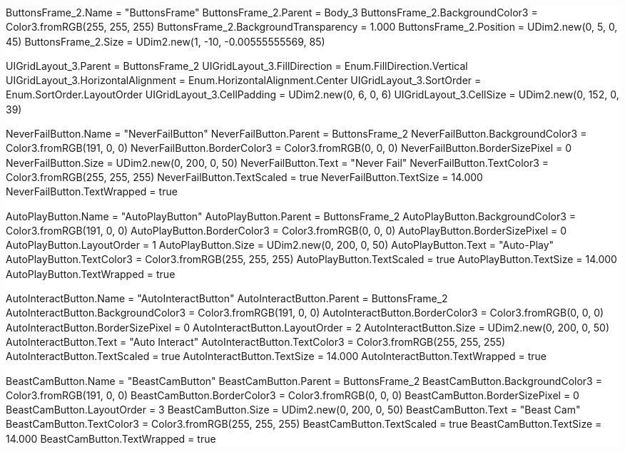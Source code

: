 ButtonsFrame_2.Name = "ButtonsFrame"
ButtonsFrame_2.Parent = Body_3
ButtonsFrame_2.BackgroundColor3 = Color3.fromRGB(255, 255, 255)
ButtonsFrame_2.BackgroundTransparency = 1.000
ButtonsFrame_2.Position = UDim2.new(0, 5, 0, 45)
ButtonsFrame_2.Size = UDim2.new(1, -10, -0.00555555569, 85)

UIGridLayout_3.Parent = ButtonsFrame_2
UIGridLayout_3.FillDirection = Enum.FillDirection.Vertical
UIGridLayout_3.HorizontalAlignment = Enum.HorizontalAlignment.Center
UIGridLayout_3.SortOrder = Enum.SortOrder.LayoutOrder
UIGridLayout_3.CellPadding = UDim2.new(0, 6, 0, 6)
UIGridLayout_3.CellSize = UDim2.new(0, 152, 0, 39)

NeverFailButton.Name = "NeverFailButton"
NeverFailButton.Parent = ButtonsFrame_2
NeverFailButton.BackgroundColor3 = Color3.fromRGB(191, 0, 0)
NeverFailButton.BorderColor3 = Color3.fromRGB(0, 0, 0)
NeverFailButton.BorderSizePixel = 0
NeverFailButton.Size = UDim2.new(0, 200, 0, 50)
NeverFailButton.Text = "Never Fail"
NeverFailButton.TextColor3 = Color3.fromRGB(255, 255, 255)
NeverFailButton.TextScaled = true
NeverFailButton.TextSize = 14.000
NeverFailButton.TextWrapped = true

AutoPlayButton.Name = "AutoPlayButton"
AutoPlayButton.Parent = ButtonsFrame_2
AutoPlayButton.BackgroundColor3 = Color3.fromRGB(191, 0, 0)
AutoPlayButton.BorderColor3 = Color3.fromRGB(0, 0, 0)
AutoPlayButton.BorderSizePixel = 0
AutoPlayButton.LayoutOrder = 1
AutoPlayButton.Size = UDim2.new(0, 200, 0, 50)
AutoPlayButton.Text = "Auto-Play"
AutoPlayButton.TextColor3 = Color3.fromRGB(255, 255, 255)
AutoPlayButton.TextScaled = true
AutoPlayButton.TextSize = 14.000
AutoPlayButton.TextWrapped = true

AutoInteractButton.Name = "AutoInteractButton"
AutoInteractButton.Parent = ButtonsFrame_2
AutoInteractButton.BackgroundColor3 = Color3.fromRGB(191, 0, 0)
AutoInteractButton.BorderColor3 = Color3.fromRGB(0, 0, 0)
AutoInteractButton.BorderSizePixel = 0
AutoInteractButton.LayoutOrder = 2
AutoInteractButton.Size = UDim2.new(0, 200, 0, 50)
AutoInteractButton.Text = "Auto Interact"
AutoInteractButton.TextColor3 = Color3.fromRGB(255, 255, 255)
AutoInteractButton.TextScaled = true
AutoInteractButton.TextSize = 14.000
AutoInteractButton.TextWrapped = true

BeastCamButton.Name = "BeastCamButton"
BeastCamButton.Parent = ButtonsFrame_2
BeastCamButton.BackgroundColor3 = Color3.fromRGB(191, 0, 0)
BeastCamButton.BorderColor3 = Color3.fromRGB(0, 0, 0)
BeastCamButton.BorderSizePixel = 0
BeastCamButton.LayoutOrder = 3
BeastCamButton.Size = UDim2.new(0, 200, 0, 50)
BeastCamButton.Text = "Beast Cam"
BeastCamButton.TextColor3 = Color3.fromRGB(255, 255, 255)
BeastCamButton.TextScaled = true
BeastCamButton.TextSize = 14.000
BeastCamButton.TextWrapped = true

